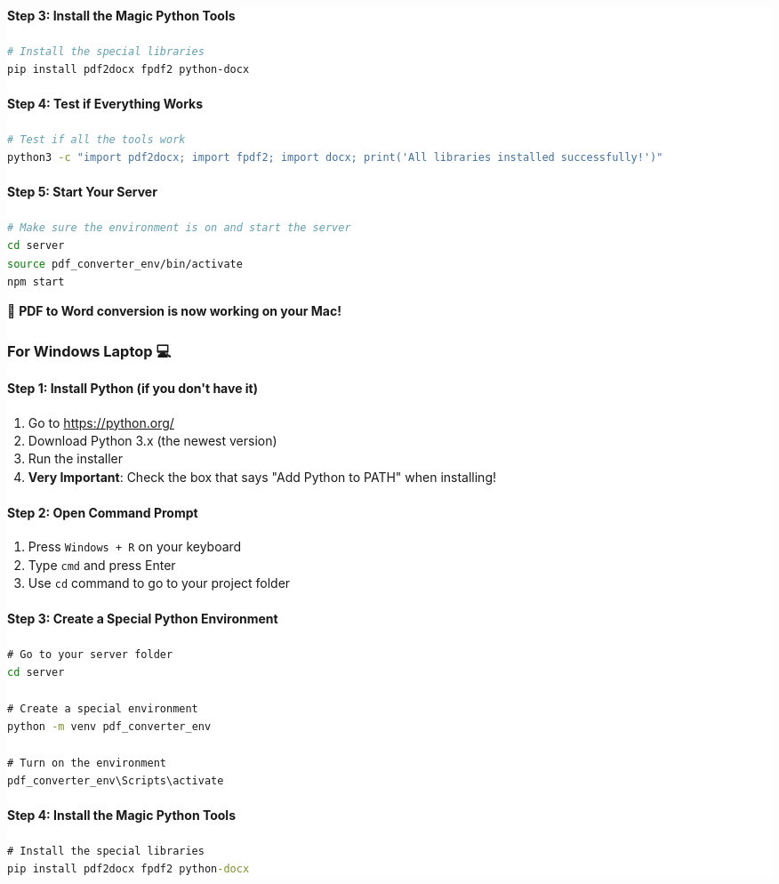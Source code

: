 #### Step 3: Install the Magic Python Tools
```bash
# Install the special libraries
pip install pdf2docx fpdf2 python-docx
```

#### Step 4: Test if Everything Works
```bash
# Test if all the tools work
python3 -c "import pdf2docx; import fpdf2; import docx; print('All libraries installed successfully!')"
```

#### Step 5: Start Your Server
```bash
# Make sure the environment is on and start the server
cd server
source pdf_converter_env/bin/activate
npm start
```

🎉 **PDF to Word conversion is now working on your Mac!**

### For Windows Laptop 💻

#### Step 1: Install Python (if you don't have it)
1. Go to https://python.org/
2. Download Python 3.x (the newest version)
3. Run the installer
4. **Very Important**: Check the box that says "Add Python to PATH" when installing!

#### Step 2: Open Command Prompt
1. Press `Windows + R` on your keyboard
2. Type `cmd` and press Enter
3. Use `cd` command to go to your project folder

#### Step 3: Create a Special Python Environment
```cmd
# Go to your server folder
cd server

# Create a special environment
python -m venv pdf_converter_env

# Turn on the environment
pdf_converter_env\Scripts\activate
```

#### Step 4: Install the Magic Python Tools
```cmd
# Install the special libraries
pip install pdf2docx fpdf2 python-docx
```
